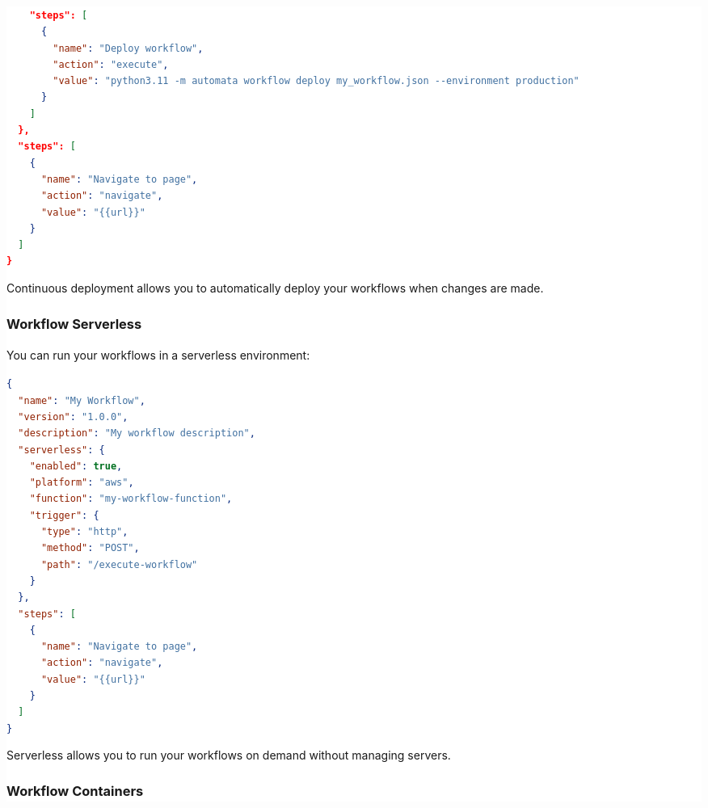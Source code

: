 ```json
    "steps": [
      {
        "name": "Deploy workflow",
        "action": "execute",
        "value": "python3.11 -m automata workflow deploy my_workflow.json --environment production"
      }
    ]
  },
  "steps": [
    {
      "name": "Navigate to page",
      "action": "navigate",
      "value": "{{url}}"
    }
  ]
}
```

Continuous deployment allows you to automatically deploy your workflows when changes are made.

### Workflow Serverless

You can run your workflows in a serverless environment:

```json
{
  "name": "My Workflow",
  "version": "1.0.0",
  "description": "My workflow description",
  "serverless": {
    "enabled": true,
    "platform": "aws",
    "function": "my-workflow-function",
    "trigger": {
      "type": "http",
      "method": "POST",
      "path": "/execute-workflow"
    }
  },
  "steps": [
    {
      "name": "Navigate to page",
      "action": "navigate",
      "value": "{{url}}"
    }
  ]
}
```

Serverless allows you to run your workflows on demand without managing servers.

### Workflow Containers
